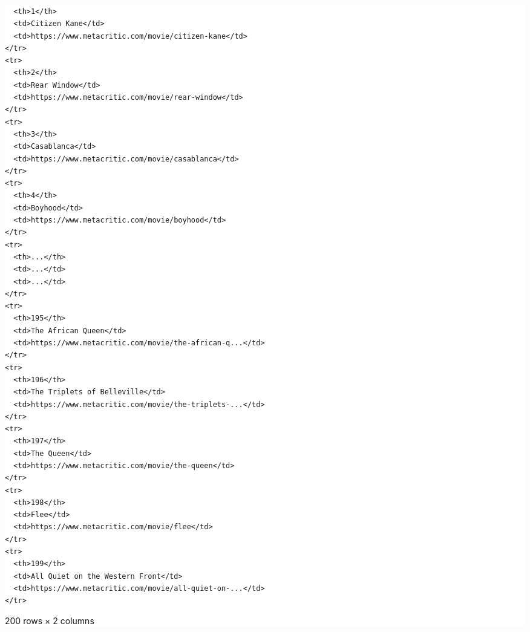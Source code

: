       <th>1</th>
      <td>Citizen Kane</td>
      <td>https://www.metacritic.com/movie/citizen-kane</td>
    </tr>
    <tr>
      <th>2</th>
      <td>Rear Window</td>
      <td>https://www.metacritic.com/movie/rear-window</td>
    </tr>
    <tr>
      <th>3</th>
      <td>Casablanca</td>
      <td>https://www.metacritic.com/movie/casablanca</td>
    </tr>
    <tr>
      <th>4</th>
      <td>Boyhood</td>
      <td>https://www.metacritic.com/movie/boyhood</td>
    </tr>
    <tr>
      <th>...</th>
      <td>...</td>
      <td>...</td>
    </tr>
    <tr>
      <th>195</th>
      <td>The African Queen</td>
      <td>https://www.metacritic.com/movie/the-african-q...</td>
    </tr>
    <tr>
      <th>196</th>
      <td>The Triplets of Belleville</td>
      <td>https://www.metacritic.com/movie/the-triplets-...</td>
    </tr>
    <tr>
      <th>197</th>
      <td>The Queen</td>
      <td>https://www.metacritic.com/movie/the-queen</td>
    </tr>
    <tr>
      <th>198</th>
      <td>Flee</td>
      <td>https://www.metacritic.com/movie/flee</td>
    </tr>
    <tr>
      <th>199</th>
      <td>All Quiet on the Western Front</td>
      <td>https://www.metacritic.com/movie/all-quiet-on-...</td>
    </tr>
  </tbody>
</table>
<p>200 rows × 2 columns</p>
</div>
